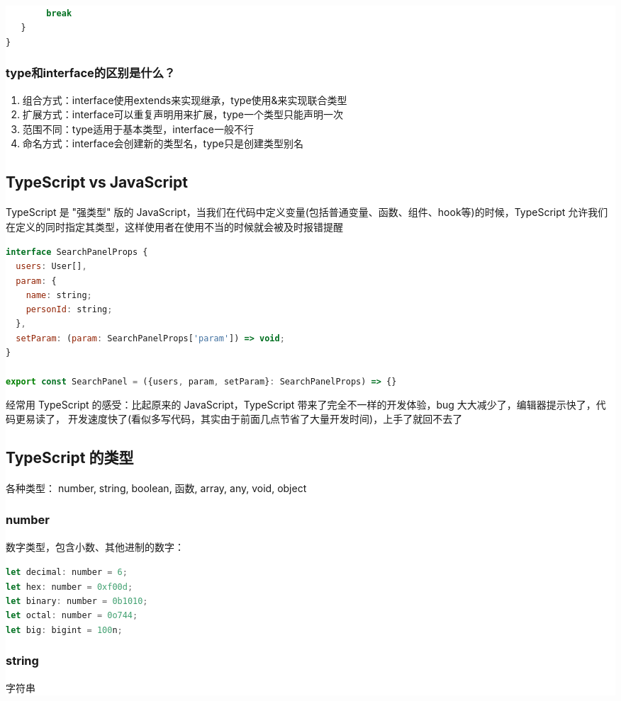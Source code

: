 ```ts
        break
   }
}
```


### type和interface的区别是什么？

1. 组合方式：interface使用extends来实现继承，type使用&来实现联合类型
2. 扩展方式：interface可以重复声明用来扩展，type一个类型只能声明一次
3. 范围不同：type适用于基本类型，interface一般不行
4. 命名方式：interface会创建新的类型名，type只是创建类型别名

## TypeScript vs JavaScript

TypeScript 是 "强类型" 版的 JavaScript，当我们在代码中定义变量(包括普通变量、函数、组件、hook等)的时候，TypeScript 允许我们在定义的同时指定其类型，这样使用者在使用不当的时候就会被及时报错提醒

```jsx
interface SearchPanelProps {
  users: User[],
  param: {
    name: string;
    personId: string;
  },
  setParam: (param: SearchPanelProps['param']) => void;
}

export const SearchPanel = ({users, param, setParam}: SearchPanelProps) => {}
```

经常用 TypeScript 的感受：比起原来的 JavaScript，TypeScript 带来了完全不一样的开发体验，bug 大大减少了，编辑器提示快了，代码更易读了， 开发速度快了(看似多写代码，其实由于前面几点节省了大量开发时间)，上手了就回不去了

## TypeScript 的类型

各种类型： number, string, boolean, 函数, array, any, void, object

### number

数字类型，包含小数、其他进制的数字：

```jsx
let decimal: number = 6;
let hex: number = 0xf00d;
let binary: number = 0b1010;
let octal: number = 0o744;
let big: bigint = 100n;
```

### string

字符串
